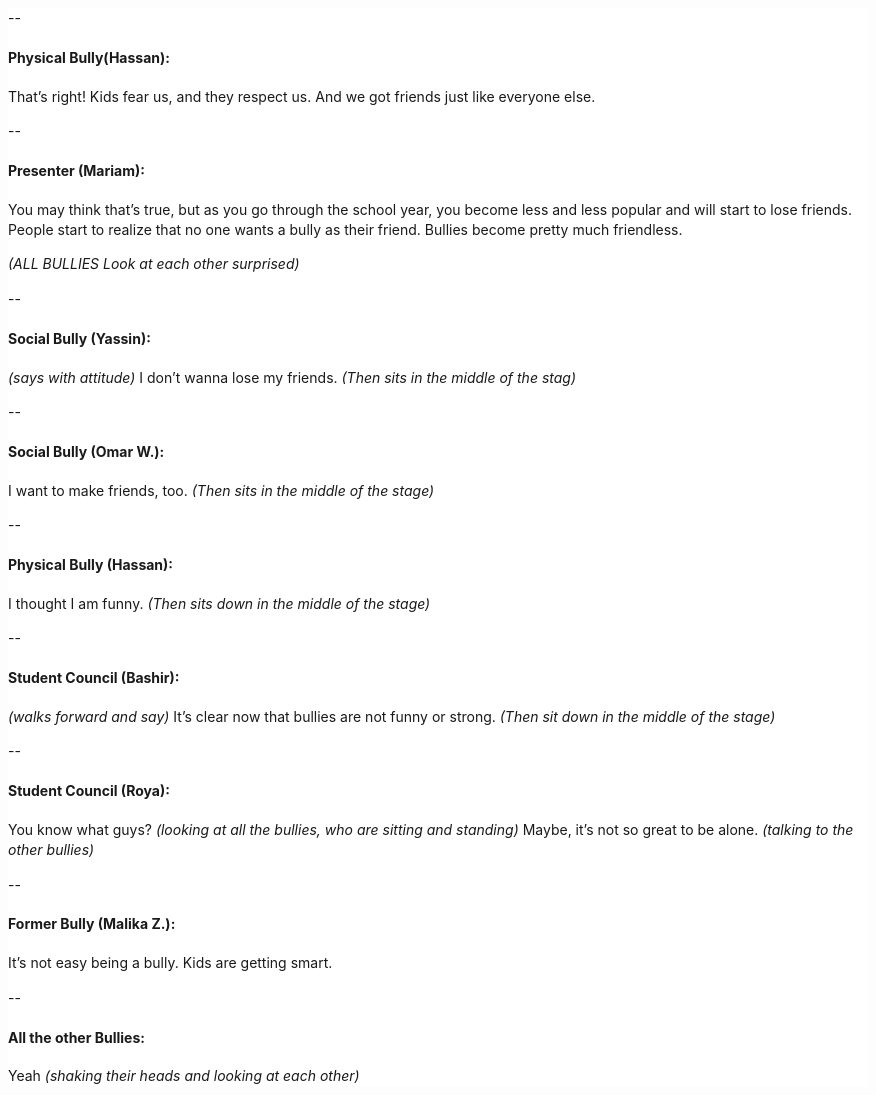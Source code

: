 --

#### Physical Bully(Hassan):
That’s right! Kids fear us, and they respect us. And we got friends just like everyone else.

--

#### Presenter (Mariam):
You may think that’s true, but as you go through the school year, you become less and less popular and will start to lose friends.
People start to realize that no one wants a bully as their friend.
Bullies become pretty much friendless.

*(ALL BULLIES Look at each other surprised)*

--

#### Social Bully (Yassin):
*(says with attitude)*
I don’t wanna lose my friends.
*(Then sits in the middle of the stag)*

--

#### Social Bully (Omar W.):
I want to make friends, too.
*(Then sits in the middle of the stage)*

--

#### Physical Bully (Hassan):
I thought I am funny.
*(Then sits down in the middle of the stage)*

--

#### Student Council (Bashir):
*(walks forward and say)*
It’s clear now that bullies are not funny or strong.
*(Then sit down in the middle of the stage)*

--

#### Student Council (Roya):
You know what guys? *(looking at all the bullies, who are sitting and standing)*
Maybe, it’s not so great to be alone. *(talking to the other bullies)*

--

#### Former Bully (Malika Z.):
It’s not easy being a bully.
Kids are getting smart.

--

#### All the other Bullies:
Yeah *(shaking their heads and looking at each other)*
